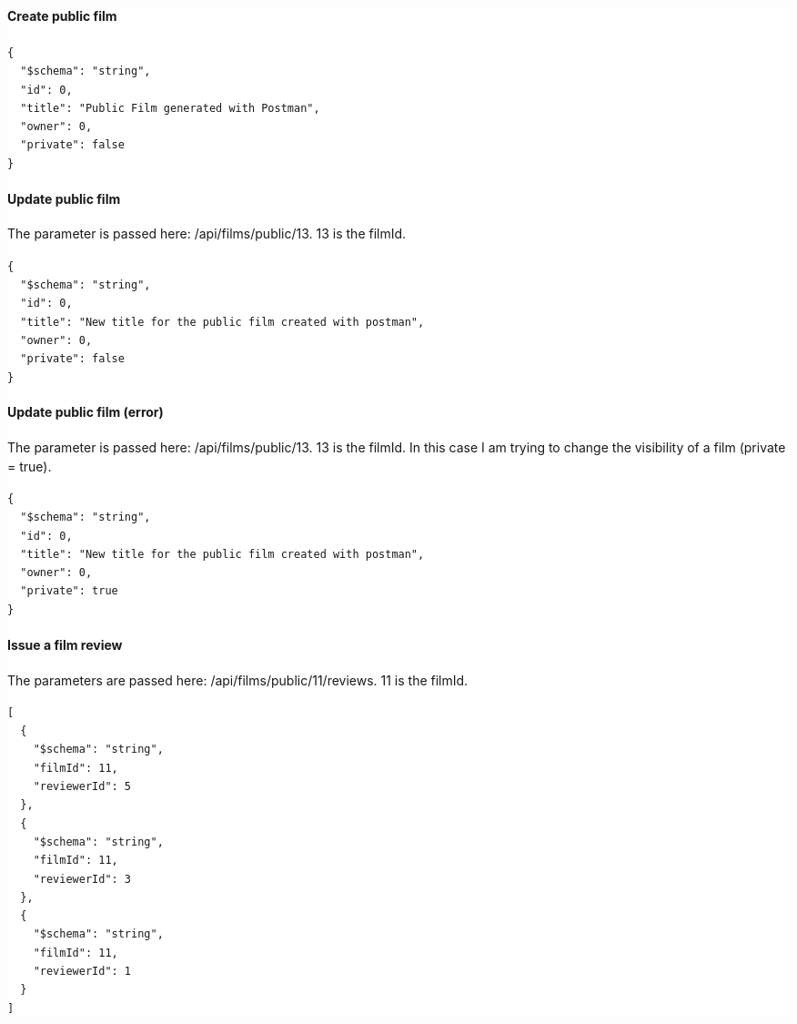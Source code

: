 #### Create public film
```
{
  "$schema": "string",
  "id": 0,
  "title": "Public Film generated with Postman",
  "owner": 0,
  "private": false
}
```

#### Update public film
The parameter is passed here: /api/films/public/13.
13 is the filmId.
```
{
  "$schema": "string",
  "id": 0,
  "title": "New title for the public film created with postman",
  "owner": 0,
  "private": false
}
```

#### Update public film (error)
The parameter is passed here: /api/films/public/13.
13 is the filmId.
In this case I am trying to change the visibility of a film (private = true).

```
{
  "$schema": "string",
  "id": 0,
  "title": "New title for the public film created with postman",
  "owner": 0,
  "private": true
}
```

#### Issue a film review
The parameters are passed here: /api/films/public/11/reviews.
11 is the filmId.
```
[
  {
    "$schema": "string",
    "filmId": 11,
    "reviewerId": 5
  },
  {
    "$schema": "string",
    "filmId": 11,
    "reviewerId": 3
  },
  {
    "$schema": "string",
    "filmId": 11,
    "reviewerId": 1
  }
]
```
